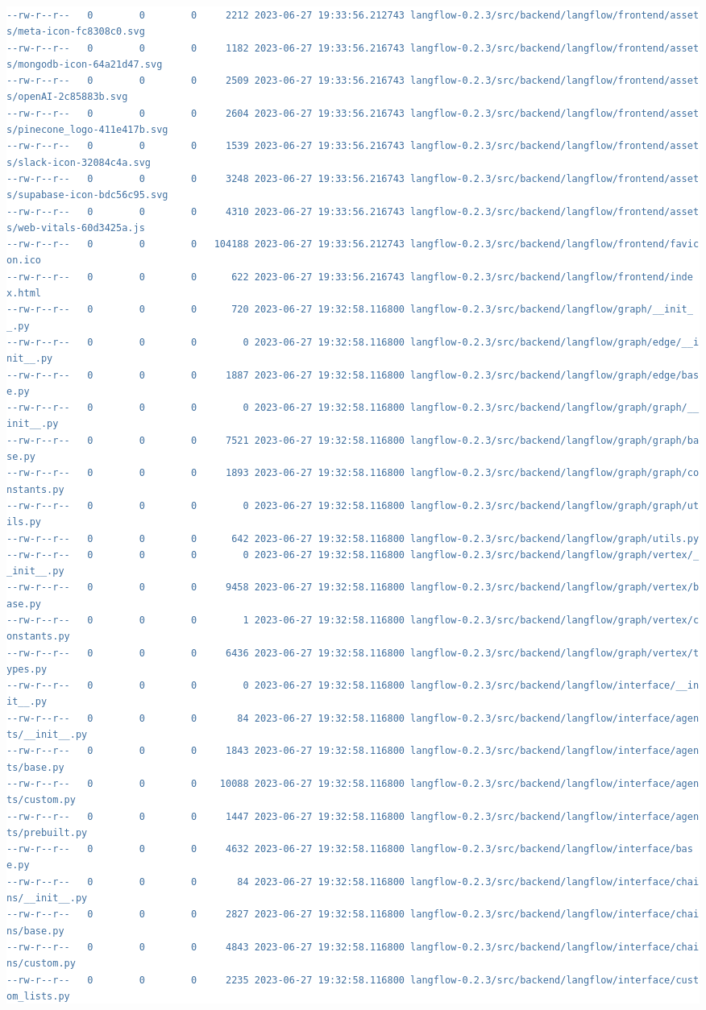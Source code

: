 ```diff
--rw-r--r--   0        0        0     2212 2023-06-27 19:33:56.212743 langflow-0.2.3/src/backend/langflow/frontend/assets/meta-icon-fc8308c0.svg
--rw-r--r--   0        0        0     1182 2023-06-27 19:33:56.216743 langflow-0.2.3/src/backend/langflow/frontend/assets/mongodb-icon-64a21d47.svg
--rw-r--r--   0        0        0     2509 2023-06-27 19:33:56.216743 langflow-0.2.3/src/backend/langflow/frontend/assets/openAI-2c85883b.svg
--rw-r--r--   0        0        0     2604 2023-06-27 19:33:56.216743 langflow-0.2.3/src/backend/langflow/frontend/assets/pinecone_logo-411e417b.svg
--rw-r--r--   0        0        0     1539 2023-06-27 19:33:56.216743 langflow-0.2.3/src/backend/langflow/frontend/assets/slack-icon-32084c4a.svg
--rw-r--r--   0        0        0     3248 2023-06-27 19:33:56.216743 langflow-0.2.3/src/backend/langflow/frontend/assets/supabase-icon-bdc56c95.svg
--rw-r--r--   0        0        0     4310 2023-06-27 19:33:56.216743 langflow-0.2.3/src/backend/langflow/frontend/assets/web-vitals-60d3425a.js
--rw-r--r--   0        0        0   104188 2023-06-27 19:33:56.212743 langflow-0.2.3/src/backend/langflow/frontend/favicon.ico
--rw-r--r--   0        0        0      622 2023-06-27 19:33:56.216743 langflow-0.2.3/src/backend/langflow/frontend/index.html
--rw-r--r--   0        0        0      720 2023-06-27 19:32:58.116800 langflow-0.2.3/src/backend/langflow/graph/__init__.py
--rw-r--r--   0        0        0        0 2023-06-27 19:32:58.116800 langflow-0.2.3/src/backend/langflow/graph/edge/__init__.py
--rw-r--r--   0        0        0     1887 2023-06-27 19:32:58.116800 langflow-0.2.3/src/backend/langflow/graph/edge/base.py
--rw-r--r--   0        0        0        0 2023-06-27 19:32:58.116800 langflow-0.2.3/src/backend/langflow/graph/graph/__init__.py
--rw-r--r--   0        0        0     7521 2023-06-27 19:32:58.116800 langflow-0.2.3/src/backend/langflow/graph/graph/base.py
--rw-r--r--   0        0        0     1893 2023-06-27 19:32:58.116800 langflow-0.2.3/src/backend/langflow/graph/graph/constants.py
--rw-r--r--   0        0        0        0 2023-06-27 19:32:58.116800 langflow-0.2.3/src/backend/langflow/graph/graph/utils.py
--rw-r--r--   0        0        0      642 2023-06-27 19:32:58.116800 langflow-0.2.3/src/backend/langflow/graph/utils.py
--rw-r--r--   0        0        0        0 2023-06-27 19:32:58.116800 langflow-0.2.3/src/backend/langflow/graph/vertex/__init__.py
--rw-r--r--   0        0        0     9458 2023-06-27 19:32:58.116800 langflow-0.2.3/src/backend/langflow/graph/vertex/base.py
--rw-r--r--   0        0        0        1 2023-06-27 19:32:58.116800 langflow-0.2.3/src/backend/langflow/graph/vertex/constants.py
--rw-r--r--   0        0        0     6436 2023-06-27 19:32:58.116800 langflow-0.2.3/src/backend/langflow/graph/vertex/types.py
--rw-r--r--   0        0        0        0 2023-06-27 19:32:58.116800 langflow-0.2.3/src/backend/langflow/interface/__init__.py
--rw-r--r--   0        0        0       84 2023-06-27 19:32:58.116800 langflow-0.2.3/src/backend/langflow/interface/agents/__init__.py
--rw-r--r--   0        0        0     1843 2023-06-27 19:32:58.116800 langflow-0.2.3/src/backend/langflow/interface/agents/base.py
--rw-r--r--   0        0        0    10088 2023-06-27 19:32:58.116800 langflow-0.2.3/src/backend/langflow/interface/agents/custom.py
--rw-r--r--   0        0        0     1447 2023-06-27 19:32:58.116800 langflow-0.2.3/src/backend/langflow/interface/agents/prebuilt.py
--rw-r--r--   0        0        0     4632 2023-06-27 19:32:58.116800 langflow-0.2.3/src/backend/langflow/interface/base.py
--rw-r--r--   0        0        0       84 2023-06-27 19:32:58.116800 langflow-0.2.3/src/backend/langflow/interface/chains/__init__.py
--rw-r--r--   0        0        0     2827 2023-06-27 19:32:58.116800 langflow-0.2.3/src/backend/langflow/interface/chains/base.py
--rw-r--r--   0        0        0     4843 2023-06-27 19:32:58.116800 langflow-0.2.3/src/backend/langflow/interface/chains/custom.py
--rw-r--r--   0        0        0     2235 2023-06-27 19:32:58.116800 langflow-0.2.3/src/backend/langflow/interface/custom_lists.py
```